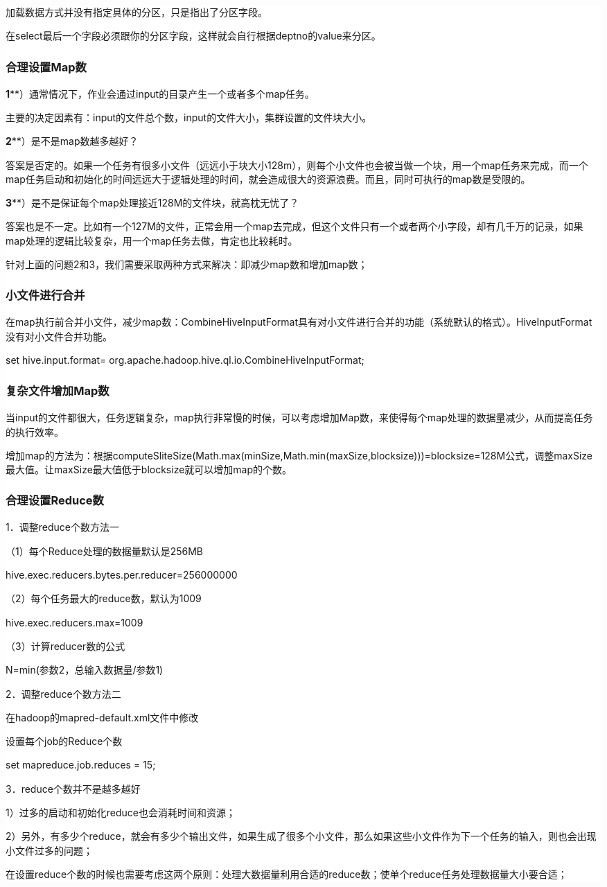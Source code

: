 加载数据方式并没有指定具体的分区，只是指出了分区字段。

在select最后一个字段必须跟你的分区字段，这样就会自行根据deptno的value来分区。



### 合理设置Map数

**1****）通常情况下，作业会通过input的目录产生一个或者多个map任务。

主要的决定因素有：input的文件总个数，input的文件大小，集群设置的文件块大小。

**2****）是不是map数越多越好？

答案是否定的。如果一个任务有很多小文件（远远小于块大小128m），则每个小文件也会被当做一个块，用一个map任务来完成，而一个map任务启动和初始化的时间远远大于逻辑处理的时间，就会造成很大的资源浪费。而且，同时可执行的map数是受限的。

**3****）是不是保证每个map处理接近128M的文件块，就高枕无忧了？

答案也是不一定。比如有一个127M的文件，正常会用一个map去完成，但这个文件只有一个或者两个小字段，却有几千万的记录，如果map处理的逻辑比较复杂，用一个map任务去做，肯定也比较耗时。

针对上面的问题2和3，我们需要采取两种方式来解决：即减少map数和增加map数；



### 小文件进行合并

在map执行前合并小文件，减少map数：CombineHiveInputFormat具有对小文件进行合并的功能（系统默认的格式）。HiveInputFormat没有对小文件合并功能。

set hive.input.format= org.apache.hadoop.hive.ql.io.CombineHiveInputFormat;

###  复杂文件增加Map数

当input的文件都很大，任务逻辑复杂，map执行非常慢的时候，可以考虑增加Map数，来使得每个map处理的数据量减少，从而提高任务的执行效率。

增加map的方法为：根据computeSliteSize(Math.max(minSize,Math.min(maxSize,blocksize)))=blocksize=128M公式，调整maxSize最大值。让maxSize最大值低于blocksize就可以增加map的个数。





### 合理设置Reduce数

1．调整reduce个数方法一

（1）每个Reduce处理的数据量默认是256MB

hive.exec.reducers.bytes.per.reducer=256000000

（2）每个任务最大的reduce数，默认为1009

hive.exec.reducers.max=1009

（3）计算reducer数的公式

N=min(参数2，总输入数据量/参数1)

2．调整reduce个数方法二

在hadoop的mapred-default.xml文件中修改

设置每个job的Reduce个数

set mapreduce.job.reduces = 15;

3．reduce个数并不是越多越好

1）过多的启动和初始化reduce也会消耗时间和资源；

2）另外，有多少个reduce，就会有多少个输出文件，如果生成了很多个小文件，那么如果这些小文件作为下一个任务的输入，则也会出现小文件过多的问题；

在设置reduce个数的时候也需要考虑这两个原则：处理大数据量利用合适的reduce数；使单个reduce任务处理数据量大小要合适；
